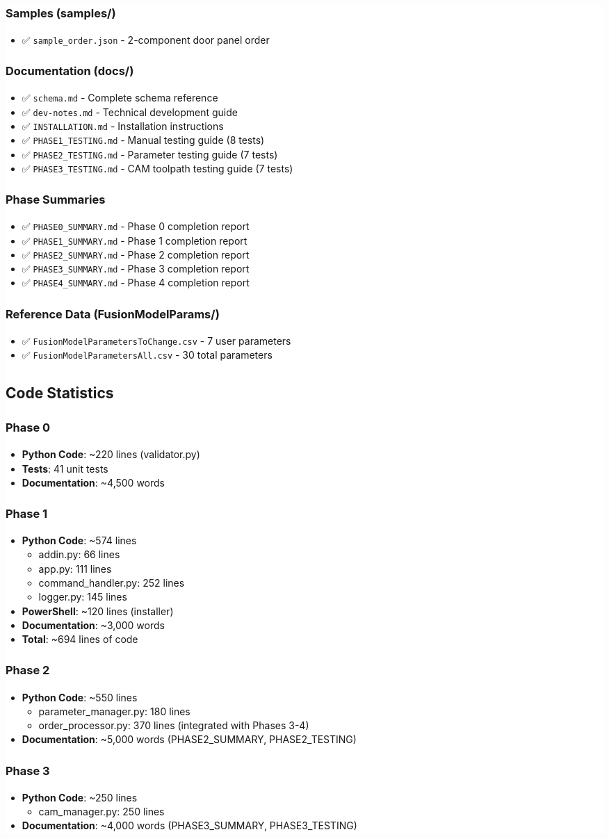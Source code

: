 ### Samples (samples/)
- ✅ `sample_order.json` - 2-component door panel order

### Documentation (docs/)
- ✅ `schema.md` - Complete schema reference
- ✅ `dev-notes.md` - Technical development guide
- ✅ `INSTALLATION.md` - Installation instructions
- ✅ `PHASE1_TESTING.md` - Manual testing guide (8 tests)
- ✅ `PHASE2_TESTING.md` - Parameter testing guide (7 tests)
- ✅ `PHASE3_TESTING.md` - CAM toolpath testing guide (7 tests)

### Phase Summaries
- ✅ `PHASE0_SUMMARY.md` - Phase 0 completion report
- ✅ `PHASE1_SUMMARY.md` - Phase 1 completion report
- ✅ `PHASE2_SUMMARY.md` - Phase 2 completion report
- ✅ `PHASE3_SUMMARY.md` - Phase 3 completion report
- ✅ `PHASE4_SUMMARY.md` - Phase 4 completion report

### Reference Data (FusionModelParams/)
- ✅ `FusionModelParametersToChange.csv` - 7 user parameters
- ✅ `FusionModelParametersAll.csv` - 30 total parameters

## Code Statistics

### Phase 0
- **Python Code**: ~220 lines (validator.py)
- **Tests**: 41 unit tests
- **Documentation**: ~4,500 words

### Phase 1
- **Python Code**: ~574 lines
  - addin.py: 66 lines
  - app.py: 111 lines
  - command_handler.py: 252 lines
  - logger.py: 145 lines
- **PowerShell**: ~120 lines (installer)
- **Documentation**: ~3,000 words
- **Total**: ~694 lines of code

### Phase 2
- **Python Code**: ~550 lines
  - parameter_manager.py: 180 lines
  - order_processor.py: 370 lines (integrated with Phases 3-4)
- **Documentation**: ~5,000 words (PHASE2_SUMMARY, PHASE2_TESTING)

### Phase 3
- **Python Code**: ~250 lines
  - cam_manager.py: 250 lines
- **Documentation**: ~4,000 words (PHASE3_SUMMARY, PHASE3_TESTING)
